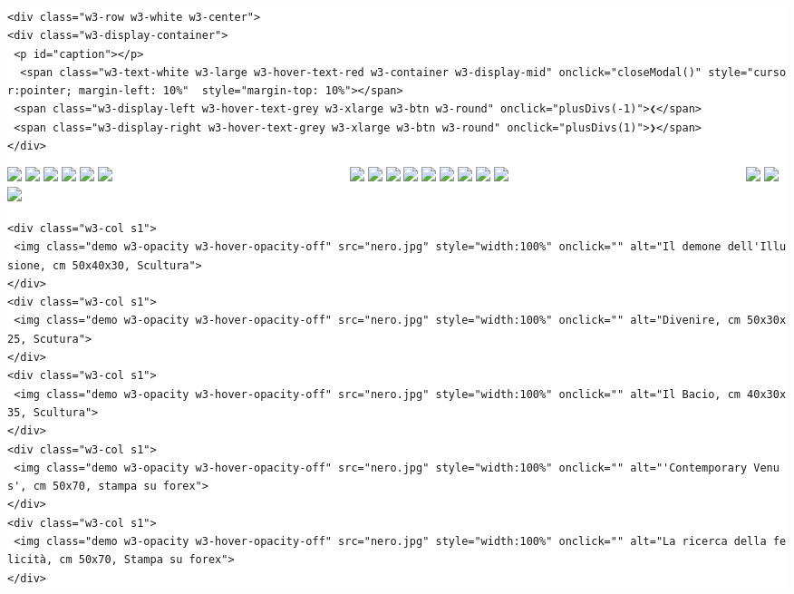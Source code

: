 
<div id="myModal" class="w3-modal">

 <div class="w3-modal-content">

    <div class="w3-row w3-white w3-center">
    <div class="w3-display-container">
     <p id="caption"></p>
      <span class="w3-text-white w3-large w3-hover-text-red w3-container w3-display-mid" onclick="closeModal()" style="cursor:pointer; margin-left: 10%"  style="margin-top: 10%"></span>
     <span class="w3-display-left w3-hover-text-grey w3-xlarge w3-btn w3-round" onclick="plusDivs(-1)">❮</span>
     <span class="w3-display-right w3-hover-text-grey w3-xlarge w3-btn w3-round" onclick="plusDivs(1)">❯</span>
    </div>

  <div class="w3-content" style="max-width:1200px">
   <img class="mySlides" src="demone.jpg" style="width:100%">
   <img class="mySlides" src="d.jpg" style="width:100%">
   <img class="mySlides" src="b.jpg" style="width:100%">
   <img class="mySlides" src="venus.jpg" style="width:100%">
   <img class="mySlides" src="fe.jpg" style="width:100%">
   <img class="mySlides" src="disdis.jpg" style="width:100%">
   <img class="mySlides" src="nudo1.jpg" style="width:50%; margin-left: 30%">
   <img class="mySlides" src="unione.jpg" style="width:100%">
   <img class="mySlides" src="a.jpg" style="width:100%">   
   <img class="mySlides" src="demone.jpg" style="width:100%">
   <img class="mySlides" src="d.jpg" style="width:100%">
   <img class="mySlides" src="b.jpg" style="width:100%">
   <img class="mySlides" src="venus.jpg" style="width:100%">
   <img class="mySlides" src="fe.jpg" style="width:100%">
   <img class="mySlides" src="disdis.jpg" style="width:100%">
   <img class="mySlides" src="nudo1.jpg" style="width:50%; margin-left: 30%">
   <img class="mySlides" src="unione.jpg" style="width:100%">
   <img class="mySlides" src="a.jpg" style="width:100%">    
   <div class="w3-row w3-black w3-center">
    
    <div class="w3-col s1">
     <img class="demo w3-opacity w3-hover-opacity-off" src="nero.jpg" style="width:100%" onclick="" alt="Il demone dell'Illusione, cm 50x40x30, Scultura">
    </div>
    <div class="w3-col s1">
     <img class="demo w3-opacity w3-hover-opacity-off" src="nero.jpg" style="width:100%" onclick="" alt="Divenire, cm 50x30x25, Scutura">
    </div>
    <div class="w3-col s1">
     <img class="demo w3-opacity w3-hover-opacity-off" src="nero.jpg" style="width:100%" onclick="" alt="Il Bacio, cm 40x30x35, Scultura">
    </div>
    <div class="w3-col s1">
     <img class="demo w3-opacity w3-hover-opacity-off" src="nero.jpg" style="width:100%" onclick="" alt="'Contemporary Venus', cm 50x70, stampa su forex">
    </div> 
    <div class="w3-col s1">
     <img class="demo w3-opacity w3-hover-opacity-off" src="nero.jpg" style="width:100%" onclick="" alt="La ricerca della felicità, cm 50x70, Stampa su forex">
    </div> 